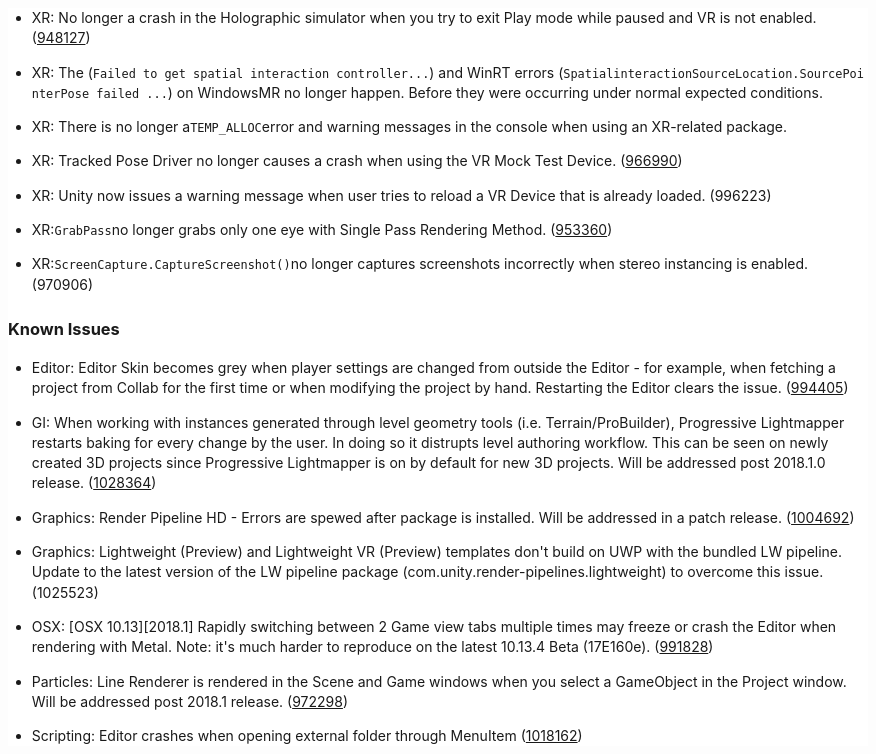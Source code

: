 -   XR: No longer a crash in the Holographic simulator when you try to exit Play mode while paused and VR is not enabled. ([948127](https://issuetracker.unity3d.com/issues/editor-crashes-when-pausing-unpausing-and-stopping-play-mode))

-   XR: The (` Failed to get spatial interaction controller... `) and WinRT errors (` SpatialinteractionSourceLocation.SourcePointerPose failed ... `) on WindowsMR no longer happen. Before they were occurring under normal expected conditions.

-   XR: There is no longer a` TEMP_ALLOC `error and warning messages in the console when using an XR-related package.

-   XR: Tracked Pose Driver no longer causes a crash when using the VR Mock Test Device. ([966990](https://issuetracker.unity3d.com/issues/using-mock-hmd-vive-vr-sdk-crashes-on-vrinput-insertreferencetransform))

-   XR: Unity now issues a warning message when user tries to reload a VR Device that is already loaded. (996223)

-   XR:` GrabPass `no longer grabs only one eye with Single Pass Rendering Method. ([953360](https://issuetracker.unity3d.com/issues/grabpass-grabs-only-one-eye-with-single-pass-rendering-method))

-   XR:` ScreenCapture.CaptureScreenshot() `no longer captures screenshots incorrectly when stereo instancing is enabled. (970906)

### Known Issues

-   Editor: Editor Skin becomes grey when player settings are changed from outside the Editor - for example, when fetching a project from Collab for the first time or when modifying the project by hand. Restarting the Editor clears the issue. ([994405](https://issuetracker.unity3d.com/issues/editor-skin-becomes-grey-when-a-collab-project-is-opened-for-the-first-time))

-   GI: When working with instances generated through level geometry tools (i.e. Terrain/ProBuilder), Progressive Lightmapper restarts baking for every change by the user. In doing so it distrupts level authoring workflow. This can be seen on newly created 3D projects since Progressive Lightmapper is on by default for new 3D projects. Will be addressed post 2018.1.0 release. ([1028364](https://issuetracker.unity3d.com/issues/user-experienc-eissues-with-generating-geometry-and-progressive-lightmapper-on-autogenerate))

-   Graphics: Render Pipeline HD - Errors are spewed after package is installed. Will be addressed in a patch release. ([1004692](https://issuetracker.unity3d.com/issues/render-pipeline-hd-errors-are-spewed-after-package-is-installed))

-   Graphics: Lightweight (Preview) and Lightweight VR (Preview) templates don\'t build on UWP with the bundled LW pipeline. Update to the latest version of the LW pipeline package (com.unity.render-pipelines.lightweight) to overcome this issue. (1025523)

-   OSX: \[OSX 10.13\]\[2018.1\] Rapidly switching between 2 Game view tabs multiple times may freeze or crash the Editor when rendering with Metal. Note: it\'s much harder to reproduce on the latest 10.13.4 Beta (17E160e). ([991828](https://issuetracker.unity3d.com/issues/osx-10-dot-13-2018-dot-1-switching-between-2-game-view-tabs-multiple-times-freezes-editor))

-   Particles: Line Renderer is rendered in the Scene and Game windows when you select a GameObject in the Project window. Will be addressed post 2018.1 release. ([972298](https://issuetracker.unity3d.com/issues/line-renderer-is-render-in-scene-slash-game-window-when-selecting-object-in-the-project-window))

-   Scripting: Editor crashes when opening external folder through MenuItem ([1018162](https://issuetracker.unity3d.com/issues/editor-crashes-when-opening-external-folder-through-menuitem))
